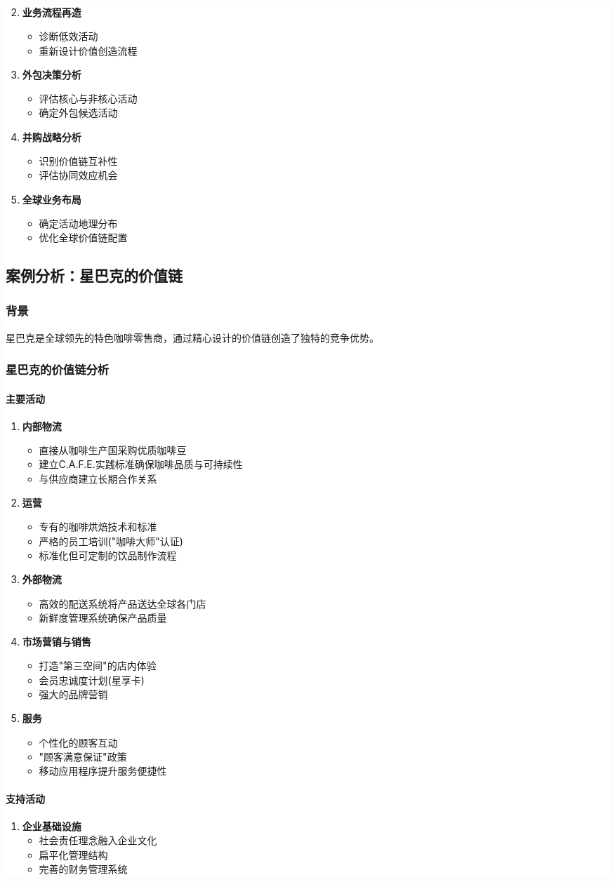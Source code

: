 2. **业务流程再造**
   - 诊断低效活动
   - 重新设计价值创造流程

3. **外包决策分析**
   - 评估核心与非核心活动
   - 确定外包候选活动

4. **并购战略分析**
   - 识别价值链互补性
   - 评估协同效应机会

5. **全球业务布局**
   - 确定活动地理分布
   - 优化全球价值链配置

## 案例分析：星巴克的价值链

### 背景
星巴克是全球领先的特色咖啡零售商，通过精心设计的价值链创造了独特的竞争优势。

### 星巴克的价值链分析

#### 主要活动

1. **内部物流**
   - 直接从咖啡生产国采购优质咖啡豆
   - 建立C.A.F.E.实践标准确保咖啡品质与可持续性
   - 与供应商建立长期合作关系

2. **运营**
   - 专有的咖啡烘焙技术和标准
   - 严格的员工培训("咖啡大师"认证)
   - 标准化但可定制的饮品制作流程

3. **外部物流**
   - 高效的配送系统将产品送达全球各门店
   - 新鲜度管理系统确保产品质量

4. **市场营销与销售**
   - 打造"第三空间"的店内体验
   - 会员忠诚度计划(星享卡)
   - 强大的品牌营销

5. **服务**
   - 个性化的顾客互动
   - "顾客满意保证"政策
   - 移动应用程序提升服务便捷性

#### 支持活动

1. **企业基础设施**
   - 社会责任理念融入企业文化
   - 扁平化管理结构
   - 完善的财务管理系统
